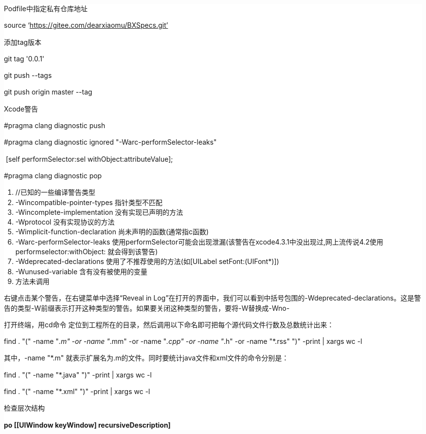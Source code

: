 

Podfile中指定私有仓库地址

source ‘https://gitee.com/dearxiaomu/BXSpecs.git’    



添加tag版本

git tag '0.0.1'

git push --tags

git push origin master --tag



Xcode警告

\#pragma clang diagnostic push

\#pragma clang diagnostic ignored "-Warc-performSelector-leaks"

​                [self performSelector:sel withObject:attributeValue];

\#pragma clang diagnostic pop





1. //已知的一些编译警告类型  
2. -Wincompatible-pointer-types 指针类型不匹配  
3. -Wincomplete-implementation 没有实现已声明的方法  
4. -Wprotocol 没有实现协议的方法  
5. -Wimplicit-function-declaration 尚未声明的函数(通常指c函数)  
6. -Warc-performSelector-leaks 使用performSelector可能会出现泄漏(该警告在xcode4.3.1中没出现过,网上流传说4.2使用performselector:withObject: 就会得到该警告)  
7. -Wdeprecated-declarations 使用了不推荐使用的方法(如[UILabel setFont:(UIFont*)])  
8. -Wunused-variable 含有没有被使用的变量  
9. 方法未调用

右键点击某个警告，在右键菜单中选择“Reveal in Log”在打开的界面中，我们可以看到中括号包围的-Wdeprecated-declarations。这是警告的类型-W前缀表示打开这种类型的警告。如果要关闭这种类型的警告，要将-W替换成-Wno-







打开终端，用cd命令 定位到工程所在的目录，然后调用以下命名即可把每个源代码文件行数及总数统计出来：

find . "(" -name "*.m" -or -name "*.mm" -or -name "*.cpp" -or -name "*.h" -or -name "*.rss" ")" -print | xargs wc -l

其中，-name  "*.m" 就表示扩展名为.m的文件。同时要统计java文件和xml文件的命令分别是：

find . "(" -name "*.java"  ")" -print | xargs wc -l

find . "(" -name "*.xml"  ")" -print | xargs wc -l



检查层次结构

**po [[UIWindow keyWindow] recursiveDescription]**
